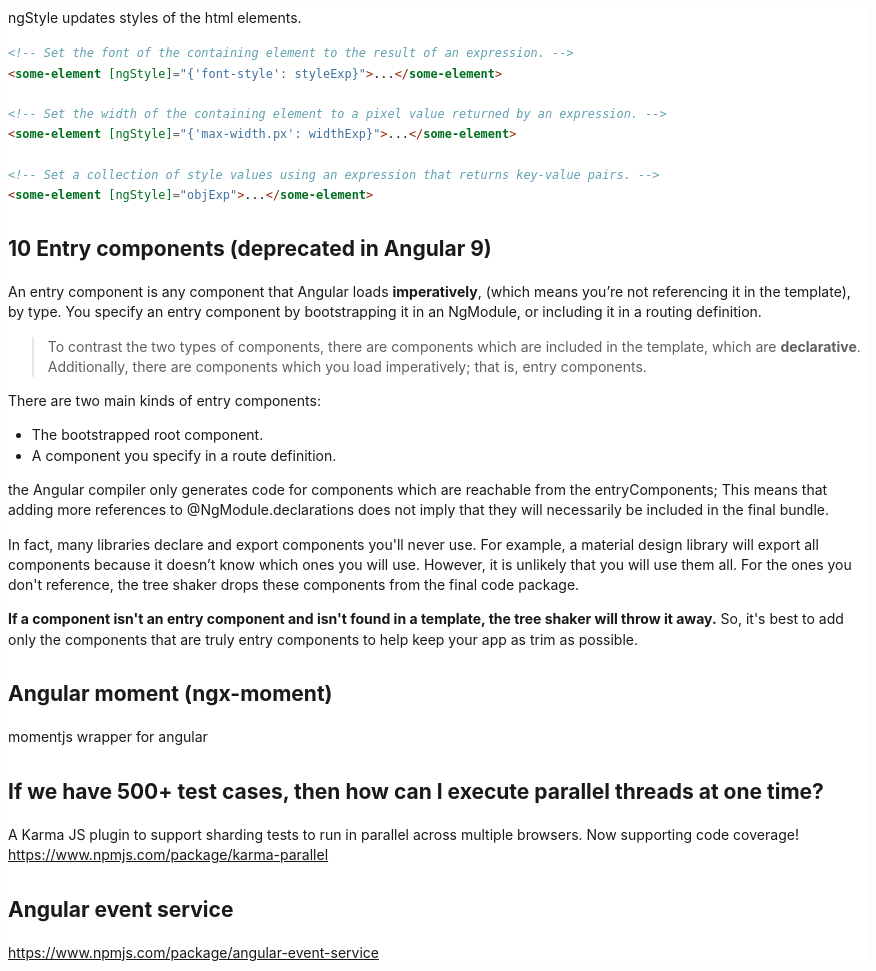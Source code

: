 ngStyle updates styles of the html elements.

```html
<!-- Set the font of the containing element to the result of an expression. -->
<some-element [ngStyle]="{'font-style': styleExp}">...</some-element>

<!-- Set the width of the containing element to a pixel value returned by an expression. -->
<some-element [ngStyle]="{'max-width.px': widthExp}">...</some-element>

<!-- Set a collection of style values using an expression that returns key-value pairs. -->
<some-element [ngStyle]="objExp">...</some-element>
```

## 10 Entry components (deprecated in Angular 9)

An entry component is any component that Angular loads **imperatively**, (which means you’re not referencing it in the template), by type.
You specify an entry component by bootstrapping it in an NgModule, or including it in a routing definition.

> To contrast the two types of components, there are components which are included in the template, which are **declarative**. Additionally, there are components which you load imperatively; that is, entry components.

There are two main kinds of entry components:

-   The bootstrapped root component.
-   A component you specify in a route definition.

the Angular compiler only generates code for components which are reachable from the entryComponents; This means that adding more references to @NgModule.declarations does not imply that they will necessarily be included in the final bundle.

In fact, many libraries declare and export components you'll never use. For example, a material design library will export all components because it doesn’t know which ones you will use. However, it is unlikely that you will use them all. For the ones you don't reference, the tree shaker drops these components from the final code package.

**If a component isn't an entry component and isn't found in a template, the tree shaker will throw it away.** So, it's best to add only the components that are truly entry components to help keep your app as trim as possible.

## Angular moment (ngx-moment)

momentjs wrapper for angular

## If we have 500+ test cases, then how can I execute parallel threads at one time?

A Karma JS plugin to support sharding tests to run in parallel across multiple browsers. Now supporting code coverage!
https://www.npmjs.com/package/karma-parallel

## Angular event service

https://www.npmjs.com/package/angular-event-service
